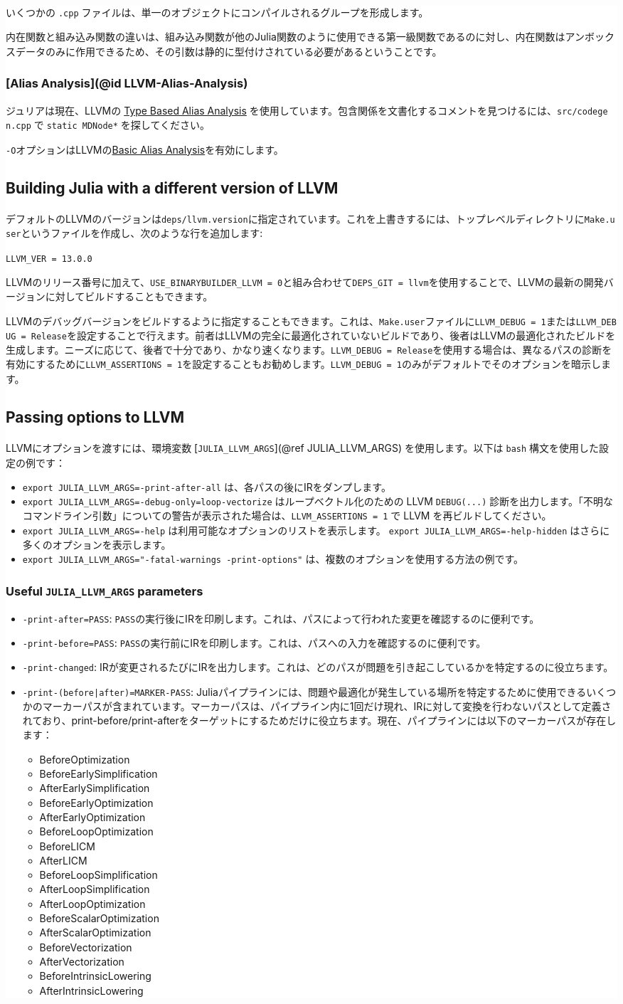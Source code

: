 いくつかの `.cpp` ファイルは、単一のオブジェクトにコンパイルされるグループを形成します。

内在関数と組み込み関数の違いは、組み込み関数が他のJulia関数のように使用できる第一級関数であるのに対し、内在関数はアンボックスデータのみに作用できるため、その引数は静的に型付けされている必要があるということです。

### [Alias Analysis](@id LLVM-Alias-Analysis)

ジュリアは現在、LLVMの [Type Based Alias Analysis](https://llvm.org/docs/LangRef.html#tbaa-metadata) を使用しています。包含関係を文書化するコメントを見つけるには、`src/codegen.cpp` で `static MDNode*` を探してください。

`-O`オプションはLLVMの[Basic Alias Analysis](https://llvm.org/docs/AliasAnalysis.html#the-basic-aa-pass)を有効にします。

## Building Julia with a different version of LLVM

デフォルトのLLVMのバージョンは`deps/llvm.version`に指定されています。これを上書きするには、トップレベルディレクトリに`Make.user`というファイルを作成し、次のような行を追加します:

```
LLVM_VER = 13.0.0
```

LLVMのリリース番号に加えて、`USE_BINARYBUILDER_LLVM = 0`と組み合わせて`DEPS_GIT = llvm`を使用することで、LLVMの最新の開発バージョンに対してビルドすることもできます。

LLVMのデバッグバージョンをビルドするように指定することもできます。これは、`Make.user`ファイルに`LLVM_DEBUG = 1`または`LLVM_DEBUG = Release`を設定することで行えます。前者はLLVMの完全に最適化されていないビルドであり、後者はLLVMの最適化されたビルドを生成します。ニーズに応じて、後者で十分であり、かなり速くなります。`LLVM_DEBUG = Release`を使用する場合は、異なるパスの診断を有効にするために`LLVM_ASSERTIONS = 1`を設定することもお勧めします。`LLVM_DEBUG = 1`のみがデフォルトでそのオプションを暗示します。

## Passing options to LLVM

LLVMにオプションを渡すには、環境変数 [`JULIA_LLVM_ARGS`](@ref JULIA_LLVM_ARGS) を使用します。以下は `bash` 構文を使用した設定の例です：

  * `export JULIA_LLVM_ARGS=-print-after-all` は、各パスの後にIRをダンプします。
  * `export JULIA_LLVM_ARGS=-debug-only=loop-vectorize` はループベクトル化のための LLVM `DEBUG(...)` 診断を出力します。「不明なコマンドライン引数」についての警告が表示された場合は、`LLVM_ASSERTIONS = 1` で LLVM を再ビルドしてください。
  * `export JULIA_LLVM_ARGS=-help` は利用可能なオプションのリストを表示します。 `export JULIA_LLVM_ARGS=-help-hidden` はさらに多くのオプションを表示します。
  * `export JULIA_LLVM_ARGS="-fatal-warnings -print-options"` は、複数のオプションを使用する方法の例です。

### Useful `JULIA_LLVM_ARGS` parameters

  * `-print-after=PASS`: `PASS`の実行後にIRを印刷します。これは、パスによって行われた変更を確認するのに便利です。
  * `-print-before=PASS`: `PASS`の実行前にIRを印刷します。これは、パスへの入力を確認するのに便利です。
  * `-print-changed`: IRが変更されるたびにIRを出力します。これは、どのパスが問題を引き起こしているかを特定するのに役立ちます。
  * `-print-(before|after)=MARKER-PASS`: Juliaパイプラインには、問題や最適化が発生している場所を特定するために使用できるいくつかのマーカーパスが含まれています。マーカーパスは、パイプライン内に1回だけ現れ、IRに対して変換を行わないパスとして定義されており、print-before/print-afterをターゲットにするためだけに役立ちます。現在、パイプラインには以下のマーカーパスが存在します：

      * BeforeOptimization
      * BeforeEarlySimplification
      * AfterEarlySimplification
      * BeforeEarlyOptimization
      * AfterEarlyOptimization
      * BeforeLoopOptimization
      * BeforeLICM
      * AfterLICM
      * BeforeLoopSimplification
      * AfterLoopSimplification
      * AfterLoopOptimization
      * BeforeScalarOptimization
      * AfterScalarOptimization
      * BeforeVectorization
      * AfterVectorization
      * BeforeIntrinsicLowering
      * AfterIntrinsicLowering